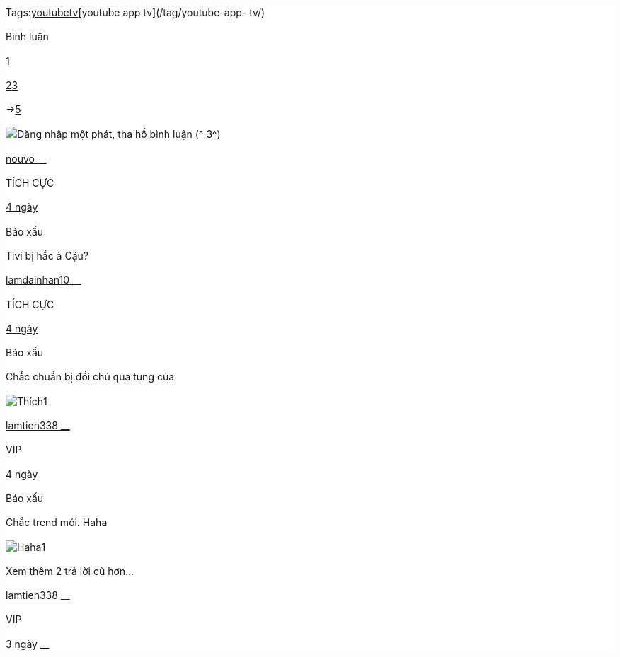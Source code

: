 Tags:[youtube](/tag/youtube/)[tv](/tag/tv/)[youtube app tv](/tag/youtube-app-
tv/)

Bình luận

[1](/thread)

[2](/thread/page-2)[3](/thread/page-3)

→[5](/thread/page-5)

[![](https://tinhte.vn/styles/uiflex/xenforo/avatars/avatar_male_m.png)Đăng
nhập một phát, tha hồ bình luận (^ 3^)](https://tinhte.vn/login/)

[](/profile/nouvo.278/)

[nouvo __](/profile/nouvo.278/)

TÍCH CỰC

[ 4 ngày](/thread/3503388#post-62342660)

Báo xấu

Tivi bị hắc à Cậu?

[](/profile/lamdainhan10.253507/)

[lamdainhan10 __](/profile/lamdainhan10.253507/)

TÍCH CỰC

[ 4 ngày](/thread/3503388#post-62342666)

Báo xấu

Chắc chuẩn bị đổi chủ qua tung của

![Thích](https://tinhte.vn/styles/default/Tinhte/Reactions/love.png)1

[](/profile/lamtien338.2087205/)

[lamtien338 __](/profile/lamtien338.2087205/)

VIP

[ 4 ngày](/thread/3503388#post-62342676)

Báo xấu

Chắc trend mới. Haha

![Haha](https://tinhte.vn/styles/default/Tinhte/Reactions/haha.png)1

Xem thêm 2 trả lời cũ hơn...

[](/profile/lamtien338.2087205/)

[lamtien338 __](/profile/lamtien338.2087205/)

VIP

3 ngày __
